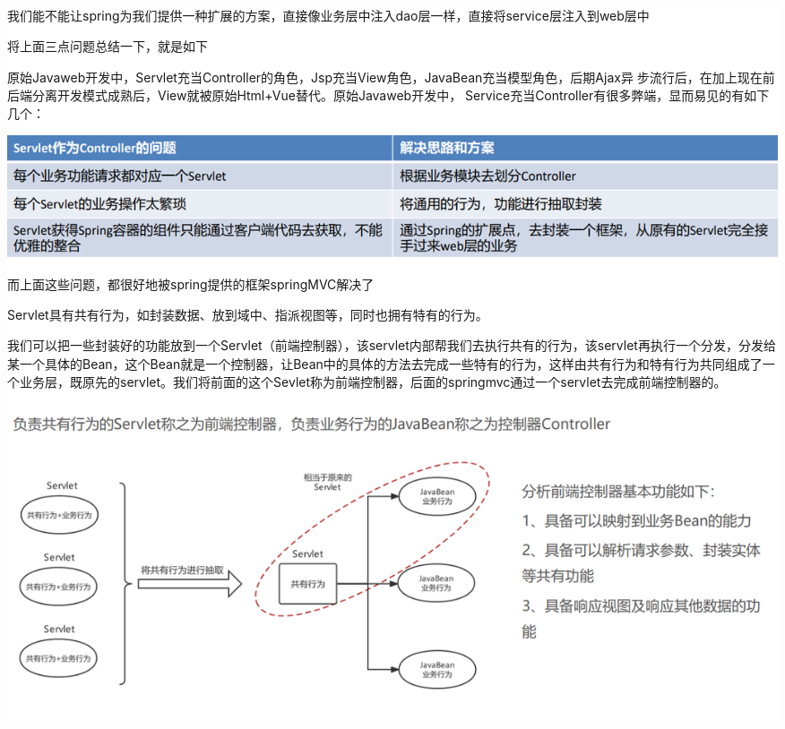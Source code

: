 我们能不能让spring为我们提供一种扩展的方案，直接像业务层中注入dao层一样，直接将service层注入到web层中



将上面三点问题总结一下，就是如下

原始Javaweb开发中，Servlet充当Controller的角色，Jsp充当View角色，JavaBean充当模型角色，后期Ajax异 步流行后，在加上现在前后端分离开发模式成熟后，View就被原始Html+Vue替代。原始Javaweb开发中， Service充当Controller有很多弊端，显而易见的有如下几个：

![image-20230822204457530](assets\image-20230822204457530.png)

而上面这些问题，都很好地被spring提供的框架springMVC解决了





Servlet具有共有行为，如封装数据、放到域中、指派视图等，同时也拥有特有的行为。

我们可以把一些封装好的功能放到一个Servlet（前端控制器），该servlet内部帮我们去执行共有的行为，该servlet再执行一个分发，分发给某一个具体的Bean，这个Bean就是一个控制器，让Bean中的具体的方法去完成一些特有的行为，这样由共有行为和特有行为共同组成了一个业务层，既原先的servlet。我们将前面的这个Sevlet称为前端控制器，后面的springmvc通过一个servlet去完成前端控制器的。

![image-20230822205227693](assets\image-20230822205227693.png)
